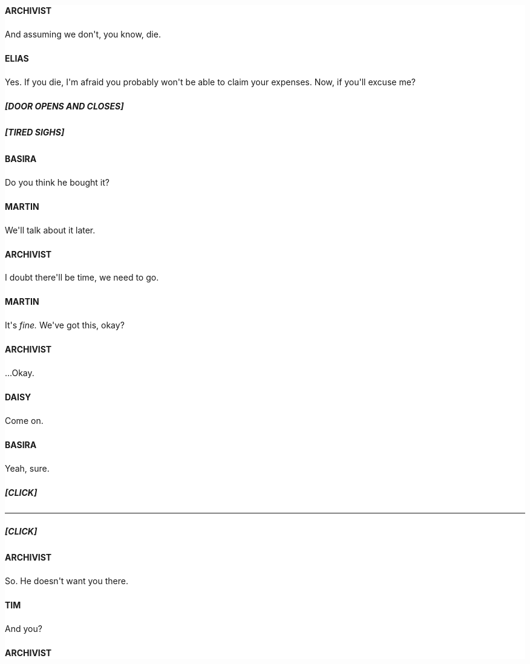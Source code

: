 #### ARCHIVIST 

And assuming we don't, you know, die.

#### ELIAS

Yes. If you die, I'm afraid you probably won't be able to claim your expenses. Now, if you'll excuse me?

##### [DOOR OPENS AND CLOSES]

##### [TIRED SIGHS]

#### BASIRA

Do you think he bought it?

#### MARTIN

We'll talk about it later.

#### ARCHIVIST 

I doubt there'll be time, we need to go.

#### MARTIN

It's *fine.* We've got this, okay?

#### ARCHIVIST 

...Okay.

#### DAISY

Come on.

#### BASIRA

Yeah, sure.

##### [CLICK]


------


##### [CLICK]

#### ARCHIVIST 

So. He doesn't want you there.

#### TIM

And you?

#### ARCHIVIST 
